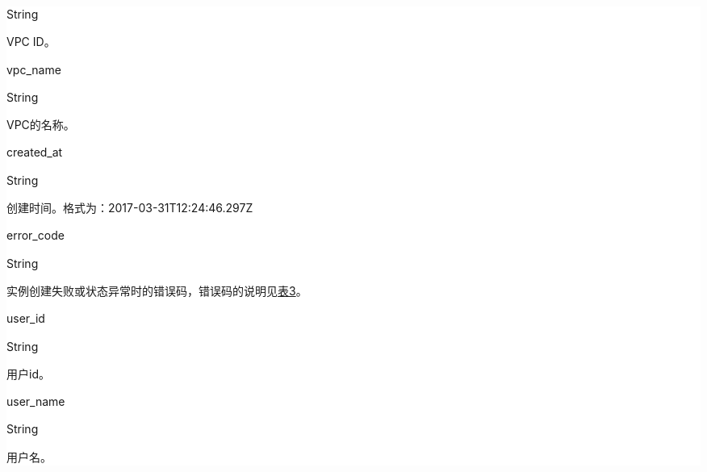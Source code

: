 </td>
<td class="cellrowborder" valign="top" width="20%" headers="mcps1.2.4.1.2 "><p id="p1270012481407"><a name="p1270012481407"></a><a name="p1270012481407"></a>String</p>
</td>
<td class="cellrowborder" valign="top" width="52%" headers="mcps1.2.4.1.3 "><p id="p18700114816015"><a name="p18700114816015"></a><a name="p18700114816015"></a>VPC ID。</p>
</td>
</tr>
<tr id="row207001048803"><td class="cellrowborder" valign="top" width="28.000000000000004%" headers="mcps1.2.4.1.1 "><p id="p157009481802"><a name="p157009481802"></a><a name="p157009481802"></a>vpc_name</p>
</td>
<td class="cellrowborder" valign="top" width="20%" headers="mcps1.2.4.1.2 "><p id="p157001748203"><a name="p157001748203"></a><a name="p157001748203"></a>String</p>
</td>
<td class="cellrowborder" valign="top" width="52%" headers="mcps1.2.4.1.3 "><p id="p670074820013"><a name="p670074820013"></a><a name="p670074820013"></a>VPC的名称。</p>
</td>
</tr>
<tr id="row570084820016"><td class="cellrowborder" valign="top" width="28.000000000000004%" headers="mcps1.2.4.1.1 "><p id="p117009481706"><a name="p117009481706"></a><a name="p117009481706"></a>created_at</p>
</td>
<td class="cellrowborder" valign="top" width="20%" headers="mcps1.2.4.1.2 "><p id="p77008481401"><a name="p77008481401"></a><a name="p77008481401"></a>String</p>
</td>
<td class="cellrowborder" valign="top" width="52%" headers="mcps1.2.4.1.3 "><p id="p1870013481502"><a name="p1870013481502"></a><a name="p1870013481502"></a>创建时间。格式为：2017-03-31T12:24:46.297Z</p>
</td>
</tr>
<tr id="row19101720521"><td class="cellrowborder" valign="top" width="28.000000000000004%" headers="mcps1.2.4.1.1 "><p id="p1912813665211"><a name="p1912813665211"></a><a name="p1912813665211"></a>error_code</p>
</td>
<td class="cellrowborder" valign="top" width="20%" headers="mcps1.2.4.1.2 "><p id="p21281736165212"><a name="p21281736165212"></a><a name="p21281736165212"></a>String</p>
</td>
<td class="cellrowborder" valign="top" width="52%" headers="mcps1.2.4.1.3 "><p id="p4128153619521"><a name="p4128153619521"></a><a name="p4128153619521"></a>实例创建失败或状态异常时的错误码，错误码的说明见<a href="查询指定实例.md#table691509456">表3</a>。</p>
</td>
</tr>
<tr id="row366816435535"><td class="cellrowborder" valign="top" width="28.000000000000004%" headers="mcps1.2.4.1.1 "><p id="p11801751135315"><a name="p11801751135315"></a><a name="p11801751135315"></a>user_id</p>
</td>
<td class="cellrowborder" valign="top" width="20%" headers="mcps1.2.4.1.2 "><p id="p318015515539"><a name="p318015515539"></a><a name="p318015515539"></a>String</p>
</td>
<td class="cellrowborder" valign="top" width="52%" headers="mcps1.2.4.1.3 "><p id="p191801051165317"><a name="p191801051165317"></a><a name="p191801051165317"></a>用户id。</p>
</td>
</tr>
<tr id="row55081444537"><td class="cellrowborder" valign="top" width="28.000000000000004%" headers="mcps1.2.4.1.1 "><p id="p2018075115531"><a name="p2018075115531"></a><a name="p2018075115531"></a>user_name</p>
</td>
<td class="cellrowborder" valign="top" width="20%" headers="mcps1.2.4.1.2 "><p id="p91804516534"><a name="p91804516534"></a><a name="p91804516534"></a>String</p>
</td>
<td class="cellrowborder" valign="top" width="52%" headers="mcps1.2.4.1.3 "><p id="p1818085118536"><a name="p1818085118536"></a><a name="p1818085118536"></a>用户名。</p>
</td>
</tr>